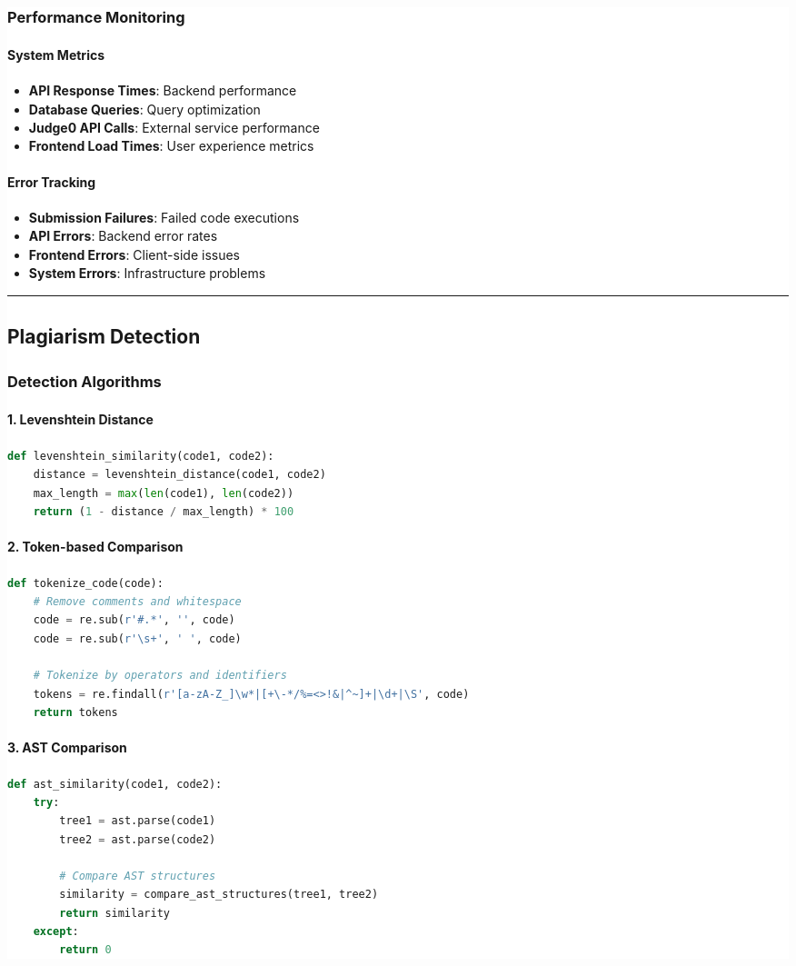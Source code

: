 ### Performance Monitoring

#### System Metrics
- **API Response Times**: Backend performance
- **Database Queries**: Query optimization
- **Judge0 API Calls**: External service performance
- **Frontend Load Times**: User experience metrics

#### Error Tracking
- **Submission Failures**: Failed code executions
- **API Errors**: Backend error rates
- **Frontend Errors**: Client-side issues
- **System Errors**: Infrastructure problems

---

## Plagiarism Detection

### Detection Algorithms

#### 1. Levenshtein Distance
```python
def levenshtein_similarity(code1, code2):
    distance = levenshtein_distance(code1, code2)
    max_length = max(len(code1), len(code2))
    return (1 - distance / max_length) * 100
```

#### 2. Token-based Comparison
```python
def tokenize_code(code):
    # Remove comments and whitespace
    code = re.sub(r'#.*', '', code)
    code = re.sub(r'\s+', ' ', code)
    
    # Tokenize by operators and identifiers
    tokens = re.findall(r'[a-zA-Z_]\w*|[+\-*/%=<>!&|^~]+|\d+|\S', code)
    return tokens
```

#### 3. AST Comparison
```python
def ast_similarity(code1, code2):
    try:
        tree1 = ast.parse(code1)
        tree2 = ast.parse(code2)
        
        # Compare AST structures
        similarity = compare_ast_structures(tree1, tree2)
        return similarity
    except:
        return 0
```
